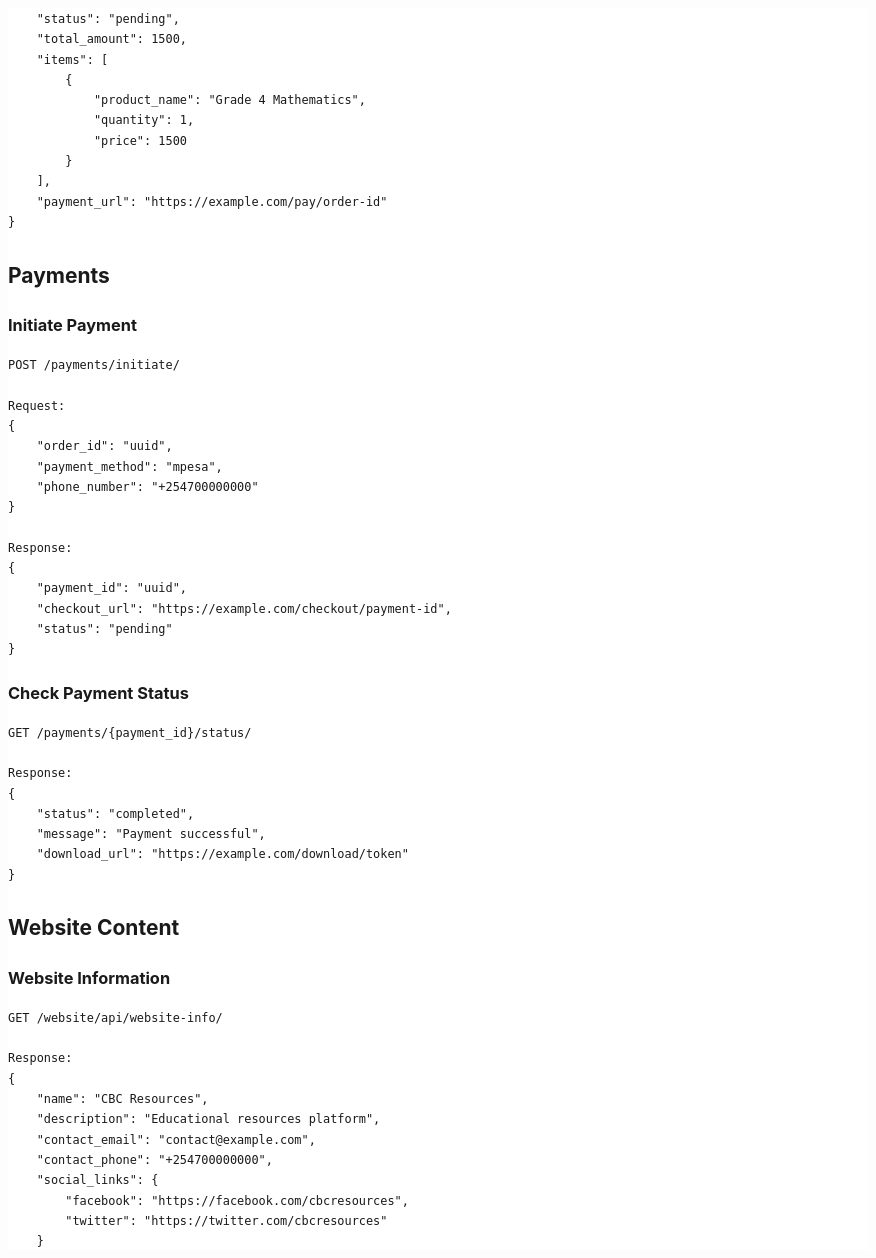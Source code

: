 ```http
    "status": "pending",
    "total_amount": 1500,
    "items": [
        {
            "product_name": "Grade 4 Mathematics",
            "quantity": 1,
            "price": 1500
        }
    ],
    "payment_url": "https://example.com/pay/order-id"
}
```

## Payments

### Initiate Payment
```http
POST /payments/initiate/

Request:
{
    "order_id": "uuid",
    "payment_method": "mpesa",
    "phone_number": "+254700000000"
}

Response:
{
    "payment_id": "uuid",
    "checkout_url": "https://example.com/checkout/payment-id",
    "status": "pending"
}
```

### Check Payment Status
```http
GET /payments/{payment_id}/status/

Response:
{
    "status": "completed",
    "message": "Payment successful",
    "download_url": "https://example.com/download/token"
}
```

## Website Content

### Website Information
```http
GET /website/api/website-info/

Response:
{
    "name": "CBC Resources",
    "description": "Educational resources platform",
    "contact_email": "contact@example.com",
    "contact_phone": "+254700000000",
    "social_links": {
        "facebook": "https://facebook.com/cbcresources",
        "twitter": "https://twitter.com/cbcresources"
    }
```